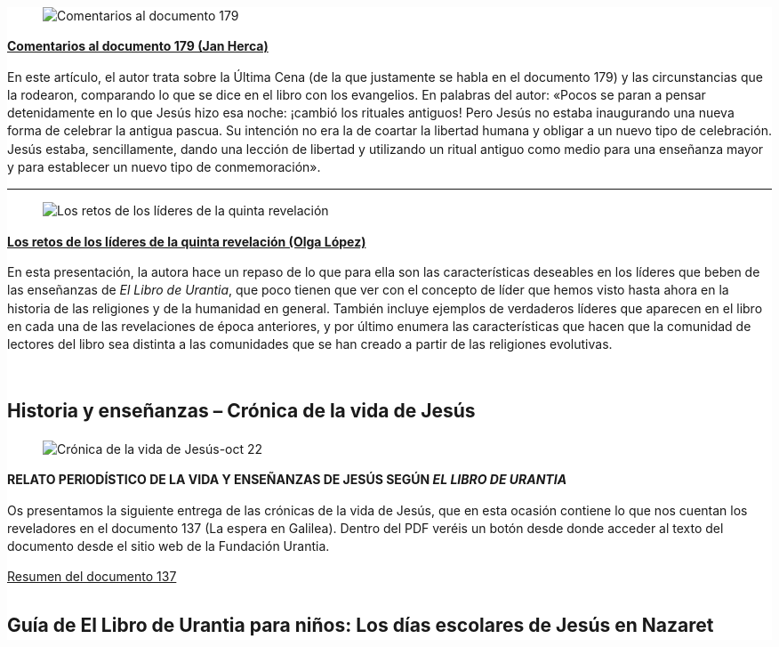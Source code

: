 
<figure id="Figure_4" class="image urantiapedia image-style-align-left">
<img src="../../../output/wikijs/image/article/Luz_y_Vida/LyV_2022_10/Comentarios-al-documento-179.jpg" alt="Comentarios al documento 179" width="250">
</figure>

[**Comentarios al documento 179 (Jan Herca)**](https://aue.urantia-association.org/wp-content/uploads/sites/6/2018/03/comentarios179.pdf)

En este artículo, el autor trata sobre la Última Cena (de la que justamente se habla en el documento 179) y las circunstancias que la rodearon, comparando lo que se dice en el libro con los evangelios. En palabras del autor: «Pocos se paran a pensar detenidamente en lo que Jesús hizo esa noche: ¡cambió los rituales antiguos! Pero Jesús no estaba inaugurando una nueva forma de celebrar la antigua pascua. Su intención no era la de coartar la libertad humana y obligar a un nuevo tipo de celebración. Jesús estaba, sencillamente, dando una lección de libertad y utilizando un ritual antiguo como medio para una enseñanza mayor y para establecer un nuevo tipo de conmemoración».
<br style="clear:both" />

---

<figure id="Figure_5" class="image urantiapedia image-style-align-left">
<img src="../../../output/wikijs/image/article/Luz_y_Vida/LyV_2022_10/Los-retos-de-los-lideres-de-la-quinta-revelacion.png" alt="Los retos de los líderes de la quinta revelación" width="250">
</figure>

[**Los retos de los líderes de la quinta revelación (Olga López)**](https://aue.urantia-association.org/wp-content/uploads/sites/6/2021/11/Los-retos-de-los-lideres-de-la-quinta-revelacion.pdf)

En esta presentación, la autora hace un repaso de lo que para ella son las características deseables en los líderes que beben de las enseñanzas de _El Libro de Urantia_, que poco tienen que ver con el concepto de líder que hemos visto hasta ahora en la historia de las religiones y de la humanidad en general. También incluye ejemplos de verdaderos líderes que aparecen en el libro en cada una de las revelaciones de época anteriores, y por último enumera las características que hacen que la comunidad de lectores del libro sea distinta a las comunidades que se han creado a partir de las religiones evolutivas.
<br style="clear:both" />
 
## Historia y enseñanzas – Crónica de la vida de Jesús

<figure id="Figure_6" class="image urantiapedia image-style-align-left">
<img src="../../../output/wikijs/image/article/Luz_y_Vida/LyV_2022_10/Cronica-de-la-vida-de-Jesus-oct-22.png" alt="Crónica de la vida de Jesús-oct 22" width="250">
</figure>

**RELATO PERIODÍSTICO DE LA VIDA Y ENSEÑANZAS DE JESÚS SEGÚN _EL LIBRO DE URANTIA_**

Os presentamos la siguiente entrega de las crónicas de la vida de Jesús, que en esta ocasión contiene lo que nos cuentan los reveladores en el documento 137 (La espera en Galilea). Dentro del PDF veréis un botón desde donde acceder al texto del documento desde el sitio web de la Fundación Urantia.

[Resumen del documento 137](http://aue.urantia-association.org/wp-content/uploads/sites/6/2022/09/Documento-137.pdf)
<br style="clear:both" />

## Guía de El Libro de Urantia para niños: Los días escolares de Jesús en Nazaret
